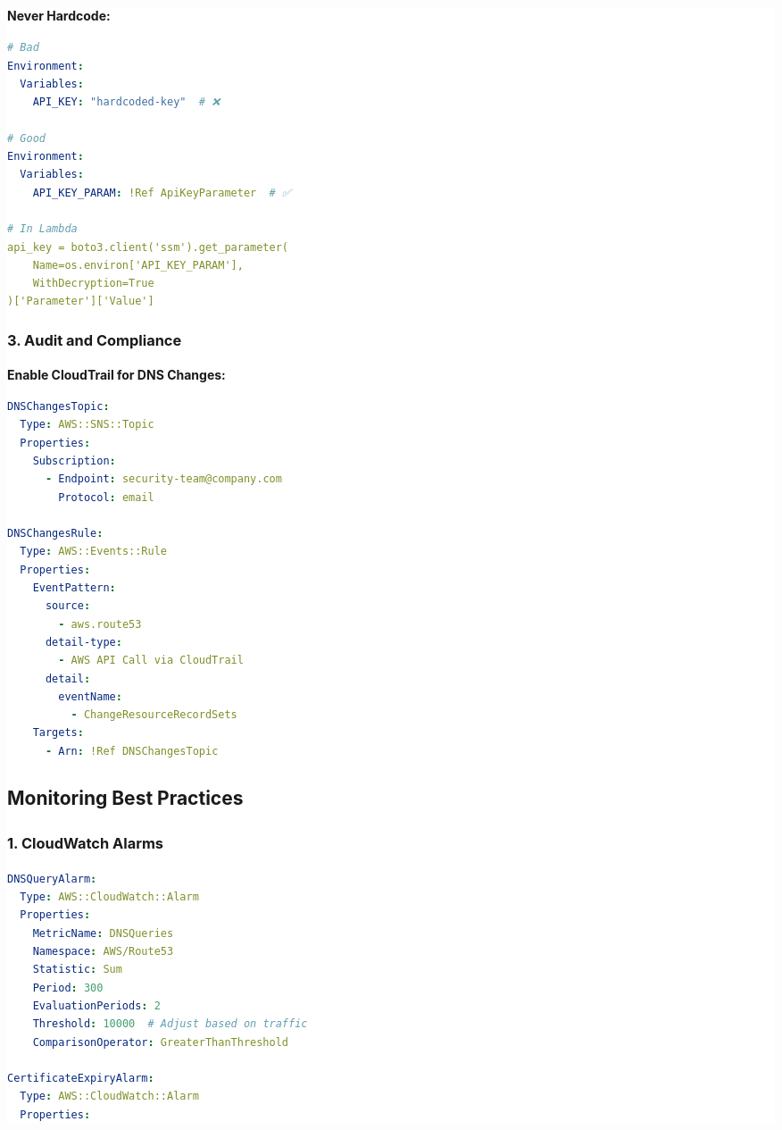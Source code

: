 **Never Hardcode:**
```yaml
# Bad
Environment:
  Variables:
    API_KEY: "hardcoded-key"  # ❌

# Good
Environment:
  Variables:
    API_KEY_PARAM: !Ref ApiKeyParameter  # ✅

# In Lambda
api_key = boto3.client('ssm').get_parameter(
    Name=os.environ['API_KEY_PARAM'],
    WithDecryption=True
)['Parameter']['Value']
```

### 3. Audit and Compliance

**Enable CloudTrail for DNS Changes:**
```yaml
DNSChangesTopic:
  Type: AWS::SNS::Topic
  Properties:
    Subscription:
      - Endpoint: security-team@company.com
        Protocol: email

DNSChangesRule:
  Type: AWS::Events::Rule
  Properties:
    EventPattern:
      source:
        - aws.route53
      detail-type:
        - AWS API Call via CloudTrail
      detail:
        eventName:
          - ChangeResourceRecordSets
    Targets:
      - Arn: !Ref DNSChangesTopic
```

## Monitoring Best Practices

### 1. CloudWatch Alarms

```yaml
DNSQueryAlarm:
  Type: AWS::CloudWatch::Alarm
  Properties:
    MetricName: DNSQueries
    Namespace: AWS/Route53
    Statistic: Sum
    Period: 300
    EvaluationPeriods: 2
    Threshold: 10000  # Adjust based on traffic
    ComparisonOperator: GreaterThanThreshold

CertificateExpiryAlarm:
  Type: AWS::CloudWatch::Alarm
  Properties:
```